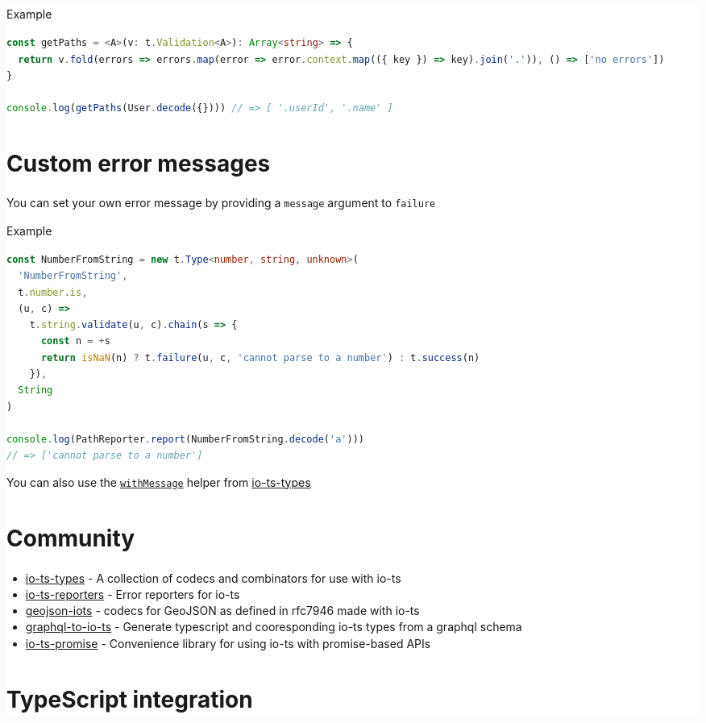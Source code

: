 Example

```ts
const getPaths = <A>(v: t.Validation<A>): Array<string> => {
  return v.fold(errors => errors.map(error => error.context.map(({ key }) => key).join('.')), () => ['no errors'])
}

console.log(getPaths(User.decode({}))) // => [ '.userId', '.name' ]
```

# Custom error messages

You can set your own error message by providing a `message` argument to `failure`

Example

```ts
const NumberFromString = new t.Type<number, string, unknown>(
  'NumberFromString',
  t.number.is,
  (u, c) =>
    t.string.validate(u, c).chain(s => {
      const n = +s
      return isNaN(n) ? t.failure(u, c, 'cannot parse to a number') : t.success(n)
    }),
  String
)

console.log(PathReporter.report(NumberFromString.decode('a')))
// => ['cannot parse to a number']
```

You can also use the [`withMessage`](https://gcanti.github.io/io-ts-types/modules/withMessage.ts.html) helper from [io-ts-types](https://github.com/gcanti/io-ts-types)

# Community

- [io-ts-types](https://github.com/gcanti/io-ts-types) - A collection of codecs and combinators for use with
  io-ts
- [io-ts-reporters](https://github.com/OliverJAsh/io-ts-reporters) - Error reporters for io-ts
- [geojson-iots](https://github.com/pierremarc/geojson-iots) - codecs for GeoJSON as defined in rfc7946 made with
  io-ts
- [graphql-to-io-ts](https://github.com/micimize/graphql-to-io-ts) - Generate typescript and cooresponding io-ts types from a graphql
  schema
- [io-ts-promise](https://github.com/aeirola/io-ts-promise) - Convenience library for using io-ts with promise-based APIs

# TypeScript integration

